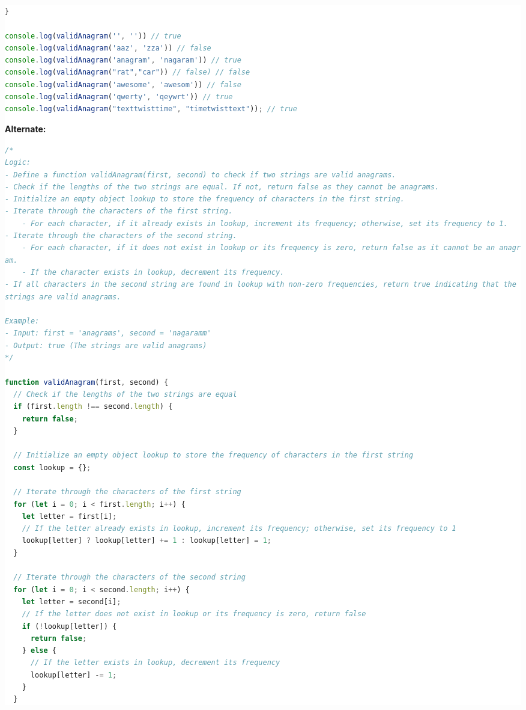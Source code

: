 ```js
}

console.log(validAnagram('', '')) // true
console.log(validAnagram('aaz', 'zza')) // false
console.log(validAnagram('anagram', 'nagaram')) // true
console.log(validAnagram("rat","car")) // false) // false
console.log(validAnagram('awesome', 'awesom')) // false
console.log(validAnagram('qwerty', 'qeywrt')) // true
console.log(validAnagram("texttwisttime", "timetwisttext")); // true
```

**Alternate:**
```js
/*
Logic:
- Define a function validAnagram(first, second) to check if two strings are valid anagrams.
- Check if the lengths of the two strings are equal. If not, return false as they cannot be anagrams.
- Initialize an empty object lookup to store the frequency of characters in the first string.
- Iterate through the characters of the first string.
    - For each character, if it already exists in lookup, increment its frequency; otherwise, set its frequency to 1.
- Iterate through the characters of the second string.
    - For each character, if it does not exist in lookup or its frequency is zero, return false as it cannot be an anagram.
    - If the character exists in lookup, decrement its frequency.
- If all characters in the second string are found in lookup with non-zero frequencies, return true indicating that the strings are valid anagrams.

Example:
- Input: first = 'anagrams', second = 'nagaramm'
- Output: true (The strings are valid anagrams)
*/

function validAnagram(first, second) {
  // Check if the lengths of the two strings are equal
  if (first.length !== second.length) {
    return false;
  }

  // Initialize an empty object lookup to store the frequency of characters in the first string
  const lookup = {};

  // Iterate through the characters of the first string
  for (let i = 0; i < first.length; i++) {
    let letter = first[i];
    // If the letter already exists in lookup, increment its frequency; otherwise, set its frequency to 1
    lookup[letter] ? lookup[letter] += 1 : lookup[letter] = 1;
  }
  
  // Iterate through the characters of the second string
  for (let i = 0; i < second.length; i++) {
    let letter = second[i];
    // If the letter does not exist in lookup or its frequency is zero, return false
    if (!lookup[letter]) {
      return false;
    } else {
      // If the letter exists in lookup, decrement its frequency
      lookup[letter] -= 1;
    }
  }

```